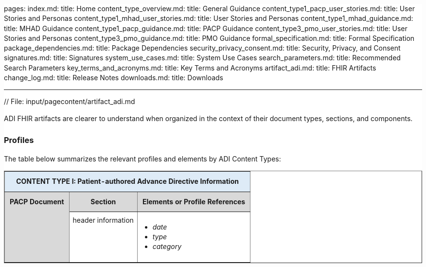 pages:
  index.md:
    title: Home
  content_type_overview.md:
    title: General Guidance
  content_type1_pacp_user_stories.md:
    title: User Stories and Personas
  content_type1_mhad_user_stories.md:
    title: User Stories and Personas
  content_type1_mhad_guidance.md:
    title: MHAD Guidance
  content_type1_pacp_guidance.md:
    title: PACP Guidance
  content_type3_pmo_user_stories.md:
    title: User Stories and Personas
  content_type3_pmo_guidance.md:
    title: PMO Guidance
  formal_specification.md:
    title: Formal Specification
  package_dependencies.md:
    title: Package Dependencies
  security_privacy_consent.md:
    title: Security, Privacy, and Consent
  signatures.md:
    title: Signatures
  system_use_cases.md:
    title: System Use Cases
  search_parameters.md:
    title: Recommended Search Parameters
  key_terms_and_acronyms.md:
    title: Key Terms and Acronyms
  artifact_adi.md:
    title: FHIR Artifacts
  change_log.md:
    title: Release Notes
  downloads.md:
    title: Downloads

---

// File: input/pagecontent/artifact_adi.md

ADI FHIR artifacts are clearer to understand when organized in the context of their document types, sections, and components. 


### Profiles

The table below summarizes the relevant profiles and elements by ADI Content Types:

<table border="1">
    <tr>
        <th colspan="3" style="background-color: #DEEBF7; text-align:center; padding: 10px; padding: 10px;"><b>CONTENT TYPE I: Patient-authored Advance Directive Information</b></th>
    </tr>
    <tr style="background-color: #D9D9D9;">
        <th style="padding: 10px;" colspan="1" rowspan="15"><b>PACP Document</b></th>
        <th style="padding: 10px;" colspan="1"><b>Section</b></th>
        <th style="padding: 10px;"><b>Elements or Profile References</b></th>
    </tr>
        <td style="padding: 7px;">header information</td>
        <td style="padding: 7px;">
            <ul>
                <li><i>date</i></li>
                <li><i>type</i></li>
                <li><i>category</i></li>